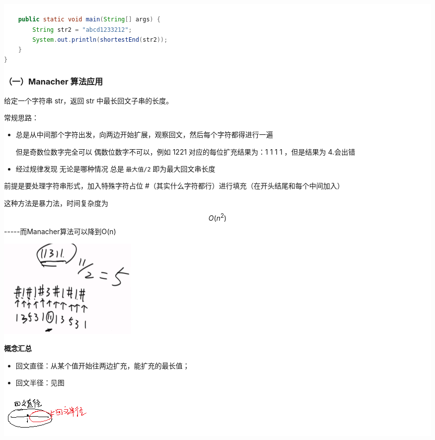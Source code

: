 ```java

    public static void main(String[] args) {
        String str2 = "abcd1233212";
        System.out.println(shortestEnd(str2));
    }
}

```

### （一）Manacher 算法应用

给定一个字符串 str，返回 str 中最长回文子串的长度。

常规思路： 

- 总是从中间那个字符出发，向两边开始扩展，观察回文，然后每个字符都得进行一遍

   但是奇数位数字完全可以  偶数位数字不可以，例如 1221 对应的每位扩充结果为：1 1 1 1 ，但是结果为 4.会出错

-  经过规律发现 无论是哪种情况 总是 `最大值/2` 即为最大回文串长度

前提是要处理字符串形式，加入特殊字符占位 #（其实什么字符都行）进行填充（在开头结尾和每个中间加入）

 这种方法是暴力法，时间复杂度为$$O(n^2)$$-----而Manacher算法可以降到O(n)

<img src="AlgorithmMediumDay01.resource/20180619213235664.png" alt="img" style="zoom:50%;" />

**概念汇总**

- 回文直径：从某个值开始往两边扩充，能扩充的最长值；

- 回文半径：见图

![image-20191231161002607](AlgorithmMediumDay01.resource/image-20191231161002607.png)

